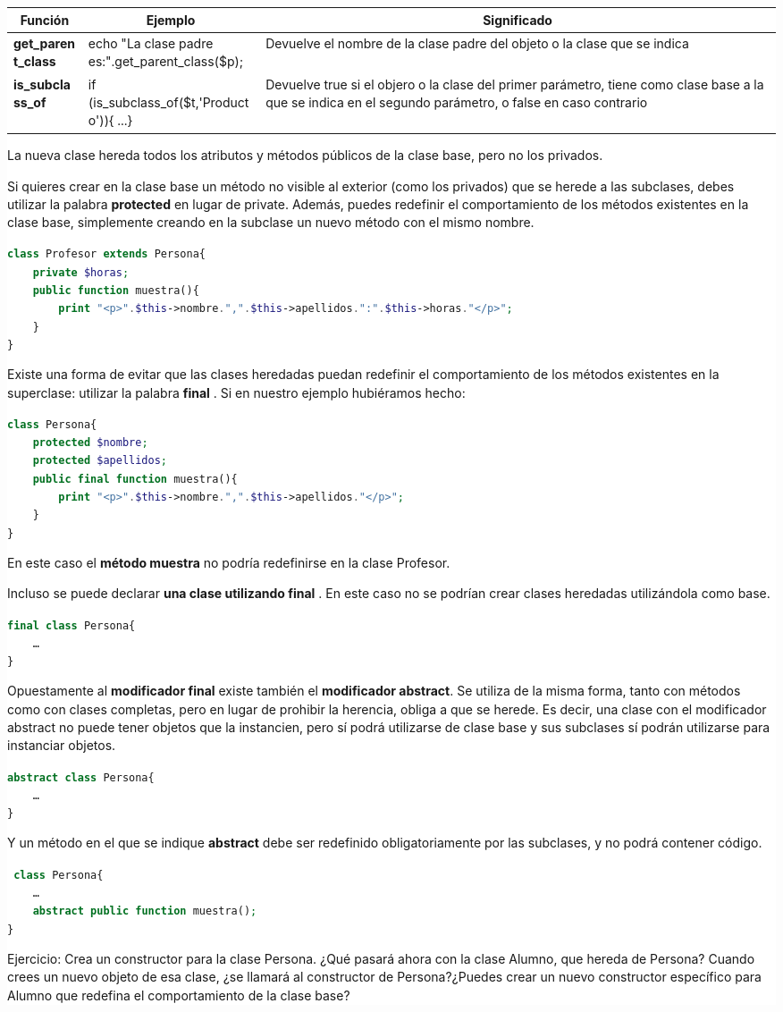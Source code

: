 
| Función | Ejemplo | Significado |
| ------------- | ------------------------------ | ---------------------------------- |
| __get_parent_class__  | echo "La clase padre es:".get_parent_class($p);  |Devuelve el nombre de la clase padre del objeto o la clase que se indica |
| __is_subclass_of__  | if (is_subclass_of($t,'Producto')){ ...}  | Devuelve true si el objero o la clase del primer parámetro, tiene como clase base a la que se indica en el segundo parámetro, o false en caso contrario |

La nueva clase hereda todos los atributos y métodos públicos de la clase base, pero no los privados.

Si quieres crear en la clase base un método no visible al exterior (como los privados) que se herede a las subclases, debes utilizar la palabra __protected__ en lugar de private. Además, puedes redefinir el comportamiento de los métodos existentes en la clase base, simplemente creando en la subclase un nuevo método con el mismo nombre.

```php
class Profesor extends Persona{
    private $horas;
    public function muestra(){
        print "<p>".$this->nombre.",".$this->apellidos.":".$this->horas."</p>";
    }
}
```
Existe una forma de evitar que las clases heredadas puedan redefinir el comportamiento de los métodos existentes en la superclase: utilizar la palabra __final__ . Si en nuestro ejemplo hubiéramos hecho:

```php
class Persona{
    protected $nombre;
    protected $apellidos;
    public final function muestra(){
        print "<p>".$this->nombre.",".$this->apellidos."</p>";
    }
}
```
En este caso el __método muestra__ no podría redefinirse en la clase Profesor.

Incluso se puede declarar __una clase utilizando final__ . En este caso no se podrían crear clases heredadas utilizándola como base.
```php
final class Persona{
    …
}
```
Opuestamente al __modificador final__ existe también  el __modificador abstract__. Se utiliza de la misma forma, tanto con métodos como con clases completas, pero en lugar de prohibir la herencia, obliga a que se herede. Es decir, una clase con el modificador abstract no puede tener objetos que la instancien, pero sí podrá utilizarse de clase base y sus subclases sí podrán utilizarse para instanciar objetos.

```php
abstract class Persona{
    …
}
```
Y un método en el que se indique __abstract__ debe ser redefinido obligatoriamente por las subclases, y no podrá contener código.
```php
 class Persona{
    …
    abstract public function muestra();
}
```
Ejercicio: Crea un constructor para la clase Persona. ¿Qué pasará ahora con la clase Alumno, que hereda de Persona? Cuando crees un nuevo objeto de esa clase, ¿se llamará al constructor de Persona?¿Puedes crear un nuevo constructor específico para Alumno que redefina el comportamiento de la clase base?
